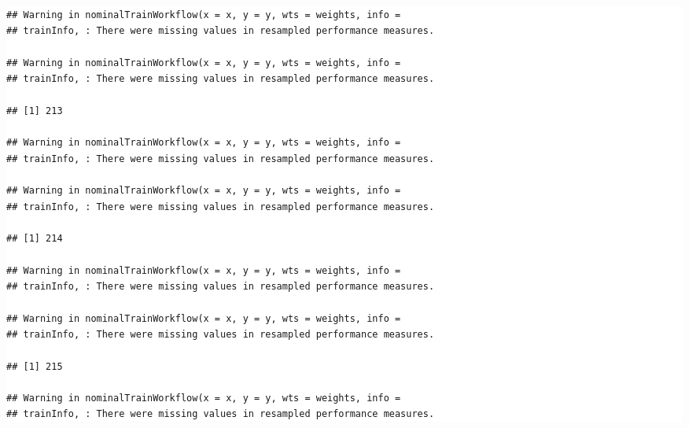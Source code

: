     ## Warning in nominalTrainWorkflow(x = x, y = y, wts = weights, info =
    ## trainInfo, : There were missing values in resampled performance measures.

    ## Warning in nominalTrainWorkflow(x = x, y = y, wts = weights, info =
    ## trainInfo, : There were missing values in resampled performance measures.

    ## [1] 213

    ## Warning in nominalTrainWorkflow(x = x, y = y, wts = weights, info =
    ## trainInfo, : There were missing values in resampled performance measures.

    ## Warning in nominalTrainWorkflow(x = x, y = y, wts = weights, info =
    ## trainInfo, : There were missing values in resampled performance measures.

    ## [1] 214

    ## Warning in nominalTrainWorkflow(x = x, y = y, wts = weights, info =
    ## trainInfo, : There were missing values in resampled performance measures.

    ## Warning in nominalTrainWorkflow(x = x, y = y, wts = weights, info =
    ## trainInfo, : There were missing values in resampled performance measures.

    ## [1] 215

    ## Warning in nominalTrainWorkflow(x = x, y = y, wts = weights, info =
    ## trainInfo, : There were missing values in resampled performance measures.
